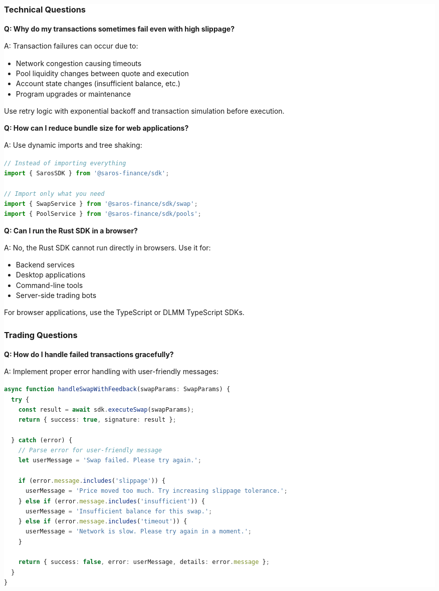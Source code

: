 ### Technical Questions

**Q: Why do my transactions sometimes fail even with high slippage?**

A: Transaction failures can occur due to:
- Network congestion causing timeouts
- Pool liquidity changes between quote and execution  
- Account state changes (insufficient balance, etc.)
- Program upgrades or maintenance

Use retry logic with exponential backoff and transaction simulation before execution.

**Q: How can I reduce bundle size for web applications?**

A: Use dynamic imports and tree shaking:

```typescript
// Instead of importing everything
import { SarosSDK } from '@saros-finance/sdk';

// Import only what you need
import { SwapService } from '@saros-finance/sdk/swap';
import { PoolService } from '@saros-finance/sdk/pools';
```

**Q: Can I run the Rust SDK in a browser?**

A: No, the Rust SDK cannot run directly in browsers. Use it for:
- Backend services
- Desktop applications
- Command-line tools
- Server-side trading bots

For browser applications, use the TypeScript or DLMM TypeScript SDKs.

### Trading Questions

**Q: How do I handle failed transactions gracefully?**

A: Implement proper error handling with user-friendly messages:

```typescript
async function handleSwapWithFeedback(swapParams: SwapParams) {
  try {
    const result = await sdk.executeSwap(swapParams);
    return { success: true, signature: result };
    
  } catch (error) {
    // Parse error for user-friendly message
    let userMessage = 'Swap failed. Please try again.';
    
    if (error.message.includes('slippage')) {
      userMessage = 'Price moved too much. Try increasing slippage tolerance.';
    } else if (error.message.includes('insufficient')) {
      userMessage = 'Insufficient balance for this swap.';
    } else if (error.message.includes('timeout')) {
      userMessage = 'Network is slow. Please try again in a moment.';
    }
    
    return { success: false, error: userMessage, details: error.message };
  }
}
```

